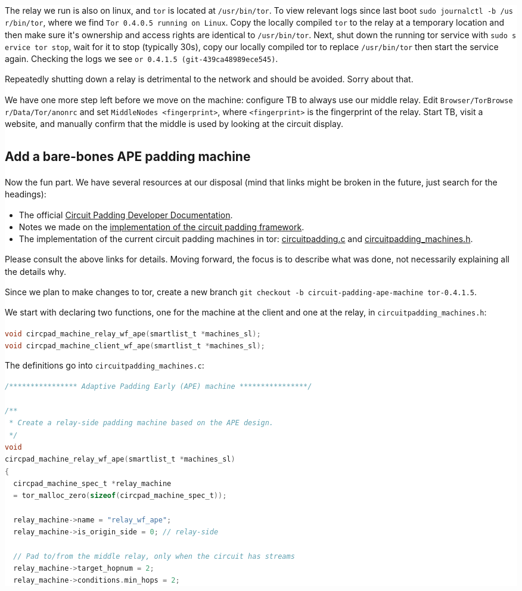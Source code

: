 The relay we run is also on linux, and `tor` is located at `/usr/bin/tor`. To
view relevant logs since last boot `sudo journalctl -b /usr/bin/tor`, where we
find `Tor 0.4.0.5 running on Linux`. Copy the locally compiled `tor` to the
relay at a temporary location and then make sure it's ownership and access
rights are identical to `/usr/bin/tor`. Next, shut down the running tor service
with `sudo service tor stop`, wait for it to stop (typically 30s), copy our
locally compiled tor to replace `/usr/bin/tor` then start the service again.
Checking the logs we see `or 0.4.1.5 (git-439ca48989ece545)`.

Repeatedly shutting down a relay is detrimental to the network and should be
avoided. Sorry about that.

We have one more step left before we move on the machine: configure TB to always
use our middle relay. Edit `Browser/TorBrowser/Data/Tor/anonrc` and set
`MiddleNodes <fingerprint>`, where `<fingerprint>` is the fingerprint of the
relay. Start TB, visit a website, and manually confirm that the middle is used
by looking at the circuit display.

## Add a bare-bones APE padding machine

Now the fun part. We have several resources at our disposal (mind that links
might be broken in the future, just search for the headings):
- The official [Circuit Padding Developer
  Documentation](https://storm.torproject.org/shared/ChieH_sLU93313A2gopZYT3x2waJ41hz5Hn2uG1Uuh7).
- Notes we made on the [implementation of the circuit padding
  framework](https://github.com/pylls/padding-machines-for-tor/blob/master/notes/circuit-padding-framework.md).
- The implementation of the current circuit padding machines in tor:
  [circuitpadding.c](https://gitweb.torproject.org/tor.git/tree/src/core/or/circuitpadding_machines.c)
  and
  [circuitpadding_machines.h](https://gitweb.torproject.org/tor.git/tree/src/core/or/circuitpadding_machines.h).

Please consult the above links for details. Moving forward, the focus is to
describe what was done, not necessarily explaining all the details why.

Since we plan to make changes to tor, create a new branch `git checkout -b
circuit-padding-ape-machine tor-0.4.1.5`.

We start with declaring two functions, one for the machine at the client and one
at the relay, in `circuitpadding_machines.h`:

```c
void circpad_machine_relay_wf_ape(smartlist_t *machines_sl);
void circpad_machine_client_wf_ape(smartlist_t *machines_sl);
```

The definitions go into `circuitpadding_machines.c`:

```c
/**************** Adaptive Padding Early (APE) machine ****************/

/**
 * Create a relay-side padding machine based on the APE design.
 */
void
circpad_machine_relay_wf_ape(smartlist_t *machines_sl)
{
  circpad_machine_spec_t *relay_machine
  = tor_malloc_zero(sizeof(circpad_machine_spec_t));

  relay_machine->name = "relay_wf_ape";
  relay_machine->is_origin_side = 0; // relay-side

  // Pad to/from the middle relay, only when the circuit has streams
  relay_machine->target_hopnum = 2;
  relay_machine->conditions.min_hops = 2;
```